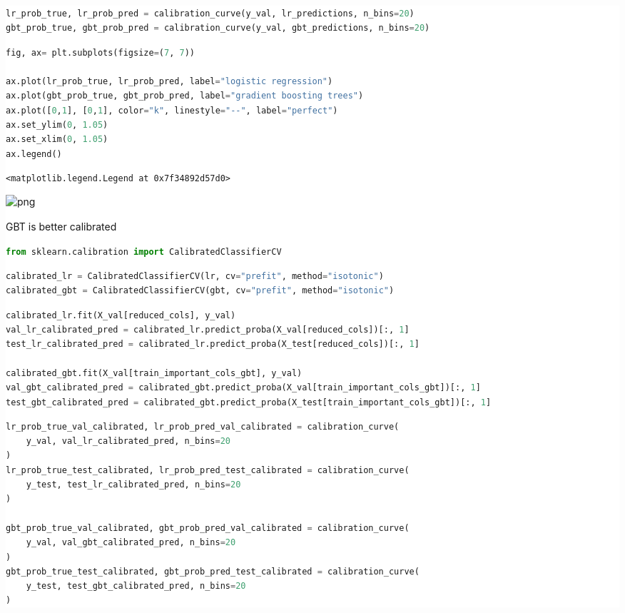 
```python
lr_prob_true, lr_prob_pred = calibration_curve(y_val, lr_predictions, n_bins=20)
gbt_prob_true, gbt_prob_pred = calibration_curve(y_val, gbt_predictions, n_bins=20)
```


```python
fig, ax= plt.subplots(figsize=(7, 7))

ax.plot(lr_prob_true, lr_prob_pred, label="logistic regression")
ax.plot(gbt_prob_true, gbt_prob_pred, label="gradient boosting trees")
ax.plot([0,1], [0,1], color="k", linestyle="--", label="perfect")
ax.set_ylim(0, 1.05)
ax.set_xlim(0, 1.05)
ax.legend()
```




    <matplotlib.legend.Legend at 0x7f34892d57d0>




    
![png](pull_notifications_ds_exploration_files/pull_notifications_ds_exploration_71_1.png)
    


GBT is better calibrated


```python
from sklearn.calibration import CalibratedClassifierCV
```


```python
calibrated_lr = CalibratedClassifierCV(lr, cv="prefit", method="isotonic")
calibrated_gbt = CalibratedClassifierCV(gbt, cv="prefit", method="isotonic")
```


```python
calibrated_lr.fit(X_val[reduced_cols], y_val)
val_lr_calibrated_pred = calibrated_lr.predict_proba(X_val[reduced_cols])[:, 1]
test_lr_calibrated_pred = calibrated_lr.predict_proba(X_test[reduced_cols])[:, 1]

calibrated_gbt.fit(X_val[train_important_cols_gbt], y_val)
val_gbt_calibrated_pred = calibrated_gbt.predict_proba(X_val[train_important_cols_gbt])[:, 1]
test_gbt_calibrated_pred = calibrated_gbt.predict_proba(X_test[train_important_cols_gbt])[:, 1]
```


```python
lr_prob_true_val_calibrated, lr_prob_pred_val_calibrated = calibration_curve(
    y_val, val_lr_calibrated_pred, n_bins=20
)
lr_prob_true_test_calibrated, lr_prob_pred_test_calibrated = calibration_curve(
    y_test, test_lr_calibrated_pred, n_bins=20
)

gbt_prob_true_val_calibrated, gbt_prob_pred_val_calibrated = calibration_curve(
    y_val, val_gbt_calibrated_pred, n_bins=20
)
gbt_prob_true_test_calibrated, gbt_prob_pred_test_calibrated = calibration_curve(
    y_test, test_gbt_calibrated_pred, n_bins=20
)
```

